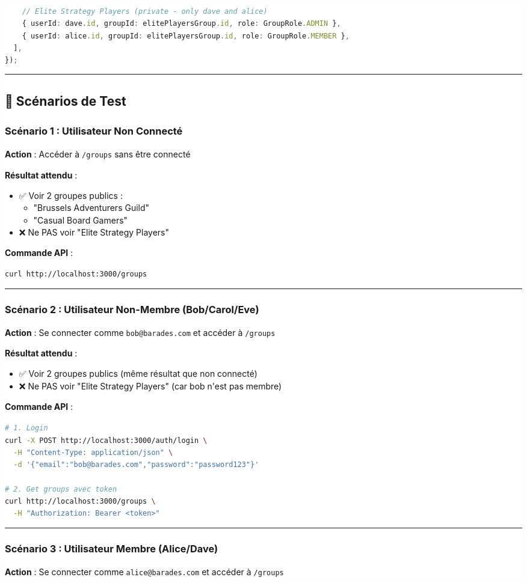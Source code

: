 ```typescript
    // Elite Strategy Players (private - only dave and alice)
    { userId: dave.id, groupId: elitePlayersGroup.id, role: GroupRole.ADMIN },
    { userId: alice.id, groupId: elitePlayersGroup.id, role: GroupRole.MEMBER },
  ],
});
```

---

## 🧪 Scénarios de Test

### Scénario 1 : Utilisateur Non Connecté

**Action** : Accéder à `/groups` sans être connecté

**Résultat attendu** :
- ✅ Voir 2 groupes publics :
  - "Brussels Adventurers Guild"
  - "Casual Board Gamers"
- ❌ Ne PAS voir "Elite Strategy Players"

**Commande API** :
```bash
curl http://localhost:3000/groups
```

---

### Scénario 2 : Utilisateur Non-Membre (Bob/Carol/Eve)

**Action** : Se connecter comme `bob@barades.com` et accéder à `/groups`

**Résultat attendu** :
- ✅ Voir 2 groupes publics (même résultat que non connecté)
- ❌ Ne PAS voir "Elite Strategy Players" (car bob n'est pas membre)

**Commande API** :
```bash
# 1. Login
curl -X POST http://localhost:3000/auth/login \
  -H "Content-Type: application/json" \
  -d '{"email":"bob@barades.com","password":"password123"}'

# 2. Get groups avec token
curl http://localhost:3000/groups \
  -H "Authorization: Bearer <token>"
```

---

### Scénario 3 : Utilisateur Membre (Alice/Dave)

**Action** : Se connecter comme `alice@barades.com` et accéder à `/groups`
